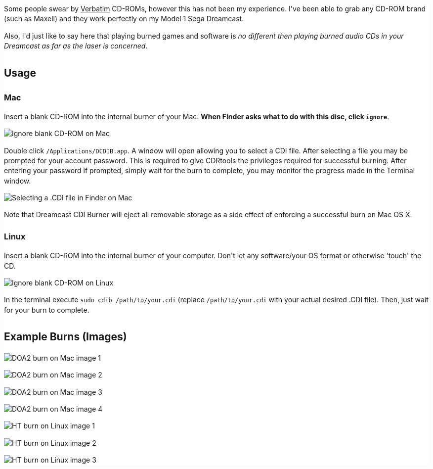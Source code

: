 Some people swear by [Verbatim](https://www.verbatim.com/home?con=696) CD-ROMs, however this has not been my experience. I've been able to grab any CD-ROM brand (such as Maxell) and they work perfectly on my Model 1 Sega Dreamcast.

Also, I'd just like to say here that playing burned games and software is _no different then playing burned audio CDs in your Dreamcast as far as the laser is concerned_.

Usage
-----

### Mac

Insert a blank CD-ROM into the internal burner of your Mac. **When Finder asks what to do with this disc, click `ignore`**.

![Ignore blank CD-ROM on Mac](https://alex-free.github.io/dcdib/blank_cd_finder.png)

Double click `/Applications/DCDIB.app`. A window will open allowing you to select a CDI file. After selecting a file you may be prompted for your account password. This is required to give CDRtools the privileges required for successful burning. After entering your password if prompted, simply wait for the burn to complete, you may monitor the progress made in the Terminal window.

![Selecting a .CDI file in Finder on Mac](https://alex-free.github.io/dcdib/dcdib_mac_finder_select_cdi.png)

Note that Dreamcast CDI Burner will eject all removable storage as a side effect of enforcing a successful burn on Mac OS X.

### Linux

Insert a blank CD-ROM into the internal burner of your computer. Don't let any software/your OS format or otherwise 'touch' the CD.

![Ignore blank CD-ROM on Linux](https://alex-free.github.io/dcdib/blank_cd_fedora.png)

In the terminal execute `sudo cdib /path/to/your.cdi` (replace `/path/to/your.cdi` with your actual desired .CDI file). Then, just wait for your burn to complete.

Example Burns (Images)
----------------------

![DOA2 burn on Mac image 1](https://alex-free.github.io/dcdib/doa2_burn_on_mac_1.png)

![DOA2 burn on Mac image 2](https://alex-free.github.io/dcdib/doa2_burn_on_mac_2.png)

![DOA2 burn on Mac image 3](https://alex-free.github.io/dcdib/doa2_burn_on_mac_3.png)

![DOA2 burn on Mac image 4](https://alex-free.github.io/dcdib/doa2_burn_on_mac_4.png)

![HT burn on Linux image 1](https://alex-free.github.io/dcdib/ht_burn_on_linux_1.png)

![HT burn on Linux image 2](https://alex-free.github.io/dcdib/ht_burn_on_linux_2.png)

![HT burn on Linux image 3](https://alex-free.github.io/dcdib/ht_burn_on_linux_3.png)
